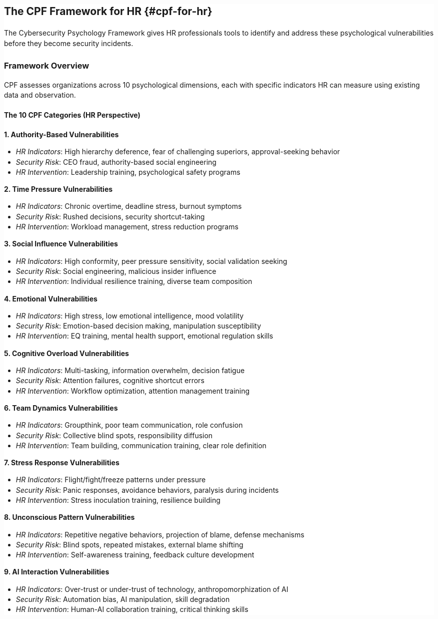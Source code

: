 
## The CPF Framework for HR {#cpf-for-hr}

The Cybersecurity Psychology Framework gives HR professionals tools to identify and address these psychological vulnerabilities before they become security incidents.

### Framework Overview

CPF assesses organizations across 10 psychological dimensions, each with specific indicators HR can measure using existing data and observation.

#### The 10 CPF Categories (HR Perspective)

**1. Authority-Based Vulnerabilities**
- *HR Indicators*: High hierarchy deference, fear of challenging superiors, approval-seeking behavior
- *Security Risk*: CEO fraud, authority-based social engineering
- *HR Intervention*: Leadership training, psychological safety programs

**2. Time Pressure Vulnerabilities**
- *HR Indicators*: Chronic overtime, deadline stress, burnout symptoms
- *Security Risk*: Rushed decisions, security shortcut-taking
- *HR Intervention*: Workload management, stress reduction programs

**3. Social Influence Vulnerabilities**
- *HR Indicators*: High conformity, peer pressure sensitivity, social validation seeking
- *Security Risk*: Social engineering, malicious insider influence
- *HR Intervention*: Individual resilience training, diverse team composition

**4. Emotional Vulnerabilities**
- *HR Indicators*: High stress, low emotional intelligence, mood volatility
- *Security Risk*: Emotion-based decision making, manipulation susceptibility
- *HR Intervention*: EQ training, mental health support, emotional regulation skills

**5. Cognitive Overload Vulnerabilities**
- *HR Indicators*: Multi-tasking, information overwhelm, decision fatigue
- *Security Risk*: Attention failures, cognitive shortcut errors
- *HR Intervention*: Workflow optimization, attention management training

**6. Team Dynamics Vulnerabilities**
- *HR Indicators*: Groupthink, poor team communication, role confusion
- *Security Risk*: Collective blind spots, responsibility diffusion
- *HR Intervention*: Team building, communication training, clear role definition

**7. Stress Response Vulnerabilities**
- *HR Indicators*: Flight/fight/freeze patterns under pressure
- *Security Risk*: Panic responses, avoidance behaviors, paralysis during incidents
- *HR Intervention*: Stress inoculation training, resilience building

**8. Unconscious Pattern Vulnerabilities**
- *HR Indicators*: Repetitive negative behaviors, projection of blame, defense mechanisms
- *Security Risk*: Blind spots, repeated mistakes, external blame shifting
- *HR Intervention*: Self-awareness training, feedback culture development

**9. AI Interaction Vulnerabilities**
- *HR Indicators*: Over-trust or under-trust of technology, anthropomorphization of AI
- *Security Risk*: Automation bias, AI manipulation, skill degradation
- *HR Intervention*: Human-AI collaboration training, critical thinking skills
